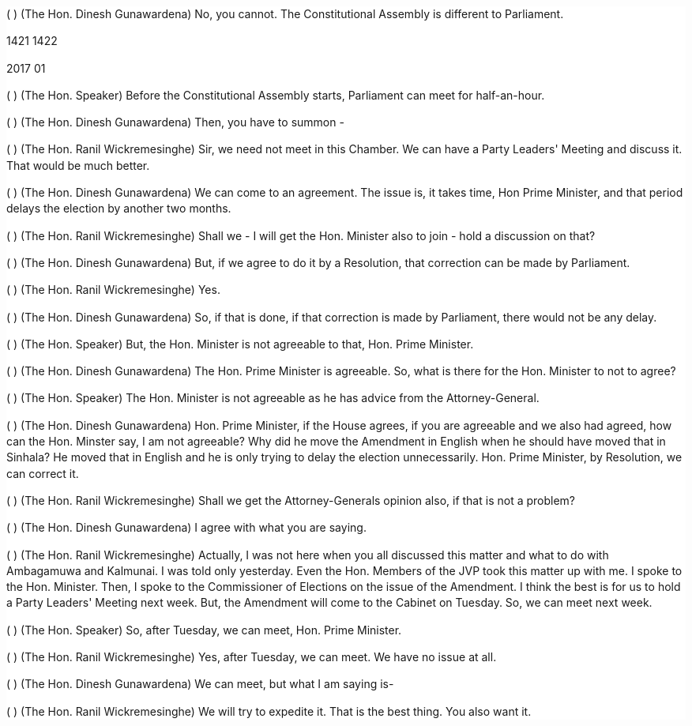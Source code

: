 ( ) (The Hon. Dinesh Gunawardena) No, you cannot. The Constitutional Assembly is different to Parliament.

1421 1422

2017 01

( ) (The Hon. Speaker) Before the Constitutional Assembly starts, Parliament can meet for half-an-hour.

( ) (The Hon. Dinesh Gunawardena) Then, you have to summon -

( ) (The Hon. Ranil Wickremesinghe) Sir, we need not meet in this Chamber. We can have a Party Leaders' Meeting and discuss it. That would be much better.

( ) (The Hon. Dinesh Gunawardena) We can come to an agreement. The issue is, it takes time, Hon Prime Minister, and that period delays the election by another two months.

( ) (The Hon. Ranil Wickremesinghe) Shall we - I will get the Hon. Minister also to join - hold a discussion on that?

( ) (The Hon. Dinesh Gunawardena) But, if we agree to do it by a Resolution, that correction can be made by Parliament.

( ) (The Hon. Ranil Wickremesinghe) Yes.

( ) (The Hon. Dinesh Gunawardena) So, if that is done, if that correction is made by Parliament, there would not be any delay.

( ) (The Hon. Speaker) But, the Hon. Minister is not agreeable to that, Hon. Prime Minister.

( ) (The Hon. Dinesh Gunawardena) The Hon. Prime Minister is agreeable. So, what is there for the Hon. Minister to not to agree?

( ) (The Hon. Speaker) The Hon. Minister is not agreeable as he has advice from the Attorney-General.

( ) (The Hon. Dinesh Gunawardena) Hon. Prime Minister, if the House agrees, if you are agreeable and we also had agreed, how can the Hon. Minster say, I am not agreeable? Why did he move the Amendment in English when he should have moved that in Sinhala? He moved that in English and he is only trying to delay the election unnecessarily. Hon. Prime Minister, by Resolution, we can correct it.

( ) (The Hon. Ranil Wickremesinghe) Shall we get the Attorney-Generals opinion also, if that is not a problem?

( ) (The Hon. Dinesh Gunawardena) I agree with what you are saying.

( ) (The Hon. Ranil Wickremesinghe) Actually, I was not here when you all discussed this matter and what to do with Ambagamuwa and Kalmunai. I was told only yesterday. Even the Hon. Members of the JVP took this matter up with me. I spoke to the Hon. Minister. Then, I spoke to the Commissioner of Elections on the issue of the Amendment. I think the best is for us to hold a Party Leaders' Meeting next week. But, the Amendment will come to the Cabinet on Tuesday. So, we can meet next week.

( ) (The Hon. Speaker) So, after Tuesday, we can meet, Hon. Prime Minister.

( ) (The Hon. Ranil Wickremesinghe) Yes, after Tuesday, we can meet. We have no issue at all.

( ) (The Hon. Dinesh Gunawardena) We can meet, but what I am saying is-

( ) (The Hon. Ranil Wickremesinghe) We will try to expedite it. That is the best thing. You also want it.
